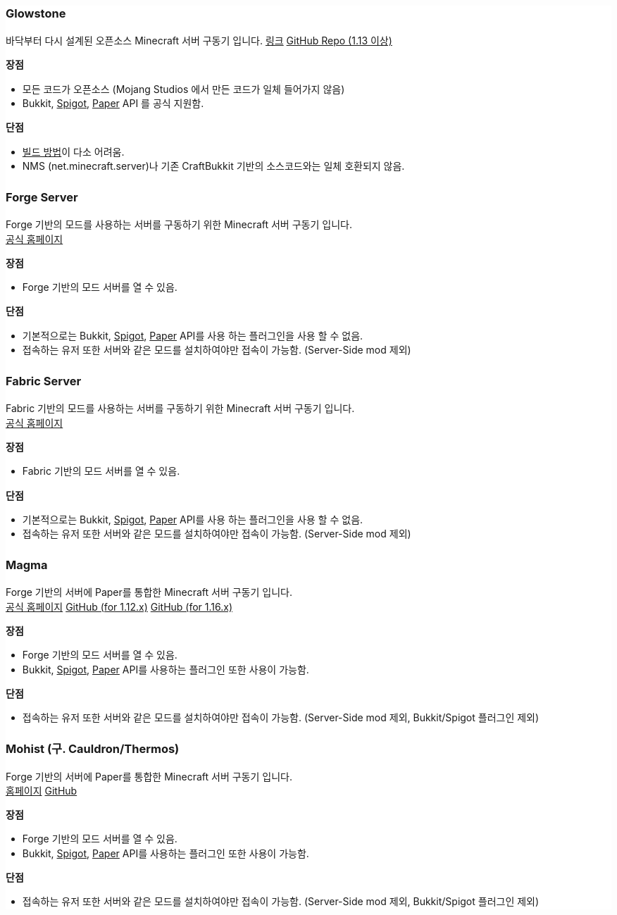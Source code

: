### Glowstone
바닥부터 다시 설계된 오픈소스 Minecraft 서버 구동기 입니다. [링크](https://www.glowstone.net/) [GitHub Repo (1.13 이상)](https://github.com/GlowstoneMC/Glowstone)

**장점**
* 모든 코드가 오픈소스 (Mojang Studios 에서 만든 코드가 일체 들어가지 않음)
* Bukkit, [Spigot](#spigot), [Paper](#paper) API 를 공식 지원함.

**단점**
* [빌드 방법](https://github.com/GlowstoneMC/Glowstone#building)이 다소 어려움.
* NMS (net.minecraft.server)나 기존 CraftBukkit 기반의 소스코드와는 일체 호환되지 않음.


### Forge Server
Forge 기반의 모드를 사용하는 서버를 구동하기 위한 Minecraft 서버 구동기 입니다.  
[공식 홈페이지](https://www.glowstone.net/)

**장점**
* Forge 기반의 모드 서버를 열 수 있음.

**단점**
* 기본적으로는 Bukkit, [Spigot](#spigot), [Paper](#paper) API를 사용 하는 플러그인을 사용 할 수 없음.
* 접속하는 유저 또한 서버와 같은 모드를 설치하여야만 접속이 가능함. (Server-Side mod 제외)

### Fabric Server
Fabric 기반의 모드를 사용하는 서버를 구동하기 위한 Minecraft 서버 구동기 입니다.  
[공식 홈페이지](https://www.fabricmc.net/)

**장점**
* Fabric 기반의 모드 서버를 열 수 있음.

**단점**
* 기본적으로는 Bukkit, [Spigot](#spigot), [Paper](#paper) API를 사용 하는 플러그인을 사용 할 수 없음.
* 접속하는 유저 또한 서버와 같은 모드를 설치하여야만 접속이 가능함. (Server-Side mod 제외)

### Magma
Forge 기반의 서버에 Paper를 통합한 Minecraft 서버 구동기 입니다.  
[공식 홈페이지](https://magmafoundation.org/) [GitHub (for 1.12.x)](https://github.com/magmafoundation/Magma) [GitHub (for 1.16.x)](https://github.com/magmafoundation/Magma-1.16.x)    

**장점**
* Forge 기반의 모드 서버를 열 수 있음.
* Bukkit, [Spigot](#spigot), [Paper](#paper) API를 사용하는 플러그인 또한 사용이 가능함.

**단점**
* 접속하는 유저 또한 서버와 같은 모드를 설치하여야만 접속이 가능함. (Server-Side mod 제외, Bukkit/Spigot 플러그인 제외)

### Mohist (구. Cauldron/Thermos)
Forge 기반의 서버에 Paper를 통합한 Minecraft 서버 구동기 입니다.  
[홈페이지](https://mohistmc.com) [GitHub](https://github.com/MohistMC/Mohist)

**장점**
* Forge 기반의 모드 서버를 열 수 있음.
* Bukkit, [Spigot](#spigot), [Paper](#paper) API를 사용하는 플러그인 또한 사용이 가능함.

**단점**
* 접속하는 유저 또한 서버와 같은 모드를 설치하여야만 접속이 가능함. (Server-Side mod 제외, Bukkit/Spigot 플러그인 제외)
